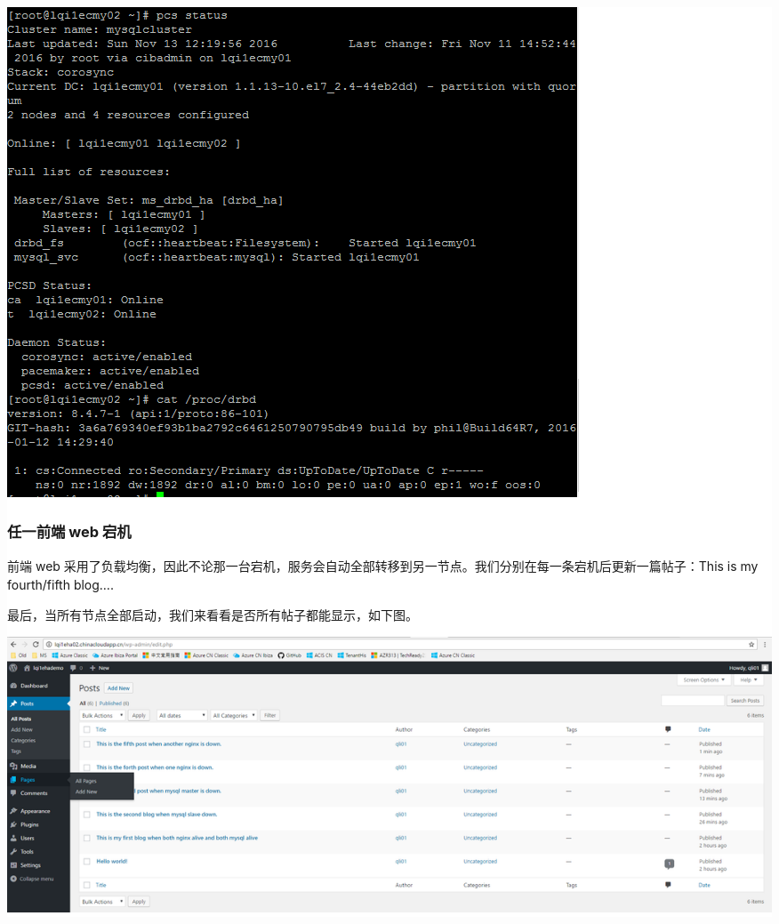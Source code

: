 ![pcs-status-5](./media/aog-virtual-machines-howto-lb-corosync-pacemaker-linux-ha/pcs-status-5.png)

### 任一前端 web 宕机

前端 web 采用了负载均衡，因此不论那一台宕机，服务会自动全部转移到另一节点。我们分别在每一条宕机后更新一篇帖子：This is my fourth/fifth blog….

最后，当所有节点全部启动，我们来看看是否所有帖子都能显示，如下图。

![web](./media/aog-virtual-machines-howto-lb-corosync-pacemaker-linux-ha/web.png)